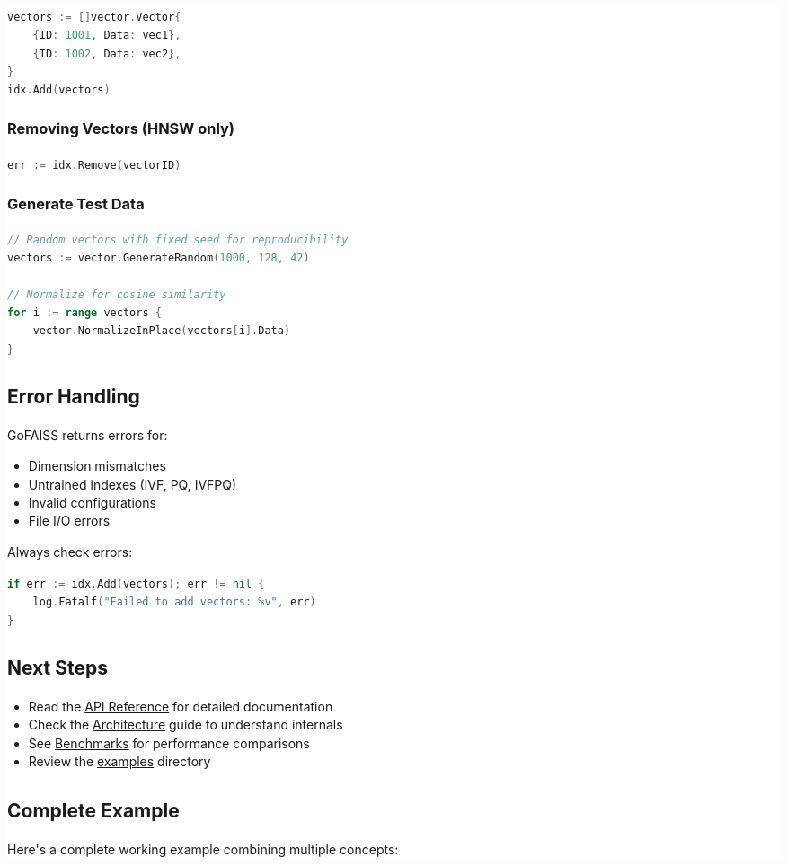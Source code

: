 ```go
vectors := []vector.Vector{
    {ID: 1001, Data: vec1},
    {ID: 1002, Data: vec2},
}
idx.Add(vectors)
```

### Removing Vectors (HNSW only)

```go
err := idx.Remove(vectorID)
```

### Generate Test Data

```go
// Random vectors with fixed seed for reproducibility
vectors := vector.GenerateRandom(1000, 128, 42)

// Normalize for cosine similarity
for i := range vectors {
    vector.NormalizeInPlace(vectors[i].Data)
}
```

## Error Handling

GoFAISS returns errors for:

- Dimension mismatches
- Untrained indexes (IVF, PQ, IVFPQ)
- Invalid configurations
- File I/O errors

Always check errors:

```go
if err := idx.Add(vectors); err != nil {
    log.Fatalf("Failed to add vectors: %v", err)
}
```

## Next Steps

- Read the [API Reference](api.md) for detailed documentation
- Check the [Architecture](architecture.md) guide to understand internals
- See [Benchmarks](benchmarks.md) for performance comparisons
- Review the [examples](https://github.com/tahcohcat/gofaiss/tree/main/example) directory

## Complete Example

Here's a complete working example combining multiple concepts:

